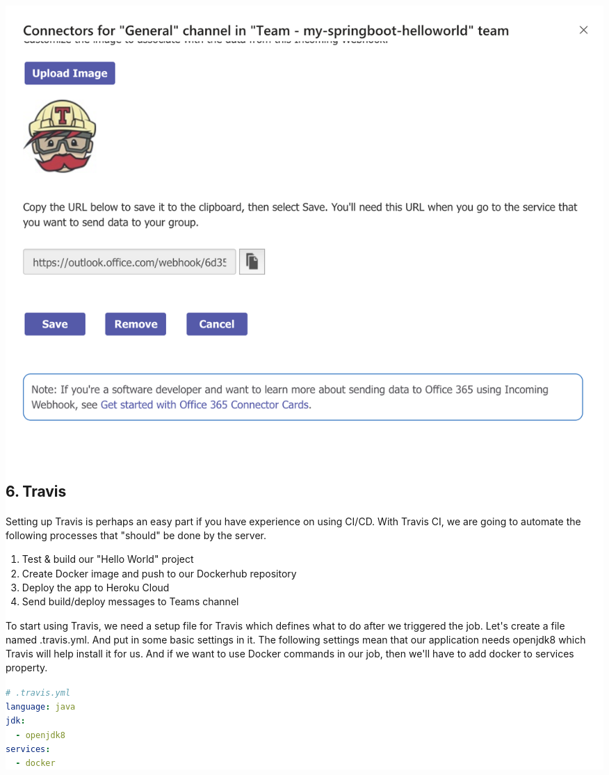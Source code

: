![Teams: channel url](./images/channel_url.png)

## 6. Travis
Setting up Travis is perhaps an easy part if you have experience on using CI/CD. With Travis CI, we are going to automate the following processes that "should" be done by the server.

1. Test & build our "Hello World" project
2. Create Docker image and push to our Dockerhub repository
3. Deploy the app to Heroku Cloud
4. Send build/deploy messages to Teams channel

To start using Travis, we need a setup file for Travis which defines what to do after we triggered the job. Let's create a file named .travis.yml. And put in some basic settings in it. The following settings mean that our application needs openjdk8 which Travis will help install it for us. And if we want to use Docker commands in our job, then we'll have to add docker to services property.

```yml
# .travis.yml
language: java
jdk:
  - openjdk8
services:
  - docker
```
